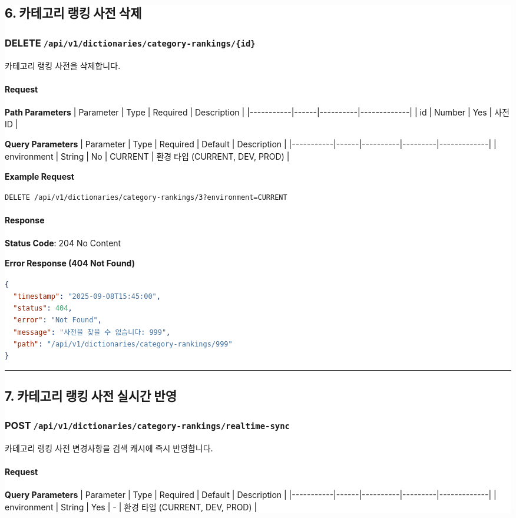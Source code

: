 
## 6. 카테고리 랭킹 사전 삭제

### DELETE `/api/v1/dictionaries/category-rankings/{id}`

카테고리 랭킹 사전을 삭제합니다.

#### Request

**Path Parameters**
| Parameter | Type | Required | Description |
|-----------|------|----------|-------------|
| id | Number | Yes | 사전 ID |

**Query Parameters**
| Parameter | Type | Required | Default | Description |
|-----------|------|----------|---------|-------------|
| environment | String | No | CURRENT | 환경 타입 (CURRENT, DEV, PROD) |

**Example Request**
```http
DELETE /api/v1/dictionaries/category-rankings/3?environment=CURRENT
```

#### Response

**Status Code**: 204 No Content

**Error Response (404 Not Found)**
```json
{
  "timestamp": "2025-09-08T15:45:00",
  "status": 404,
  "error": "Not Found",
  "message": "사전을 찾을 수 없습니다: 999",
  "path": "/api/v1/dictionaries/category-rankings/999"
}
```

---

## 7. 카테고리 랭킹 사전 실시간 반영

### POST `/api/v1/dictionaries/category-rankings/realtime-sync`

카테고리 랭킹 사전 변경사항을 검색 캐시에 즉시 반영합니다.

#### Request

**Query Parameters**
| Parameter | Type | Required | Default | Description |
|-----------|------|----------|---------|-------------|
| environment | String | Yes | - | 환경 타입 (CURRENT, DEV, PROD) |
